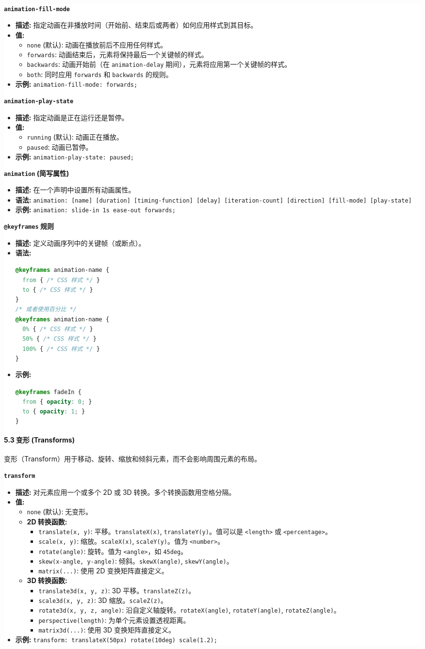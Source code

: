 **`animation-fill-mode`**
*   **描述:** 指定动画在非播放时间（开始前、结束后或两者）如何应用样式到其目标。
*   **值:**
    *   `none` (默认): 动画在播放前后不应用任何样式。
    *   `forwards`: 动画结束后，元素将保持最后一个关键帧的样式。
    *   `backwards`: 动画开始前（在 `animation-delay` 期间），元素将应用第一个关键帧的样式。
    *   `both`: 同时应用 `forwards` 和 `backwards` 的规则。
*   **示例:** `animation-fill-mode: forwards;`

**`animation-play-state`**
*   **描述:** 指定动画是正在运行还是暂停。
*   **值:**
    *   `running` (默认): 动画正在播放。
    *   `paused`: 动画已暂停。
*   **示例:** `animation-play-state: paused;`

**`animation` (简写属性)**
*   **描述:** 在一个声明中设置所有动画属性。
*   **语法:** `animation: [name] [duration] [timing-function] [delay] [iteration-count] [direction] [fill-mode] [play-state]`
*   **示例:** `animation: slide-in 1s ease-out forwards;`

**`@keyframes` 规则**
*   **描述:** 定义动画序列中的关键帧（或断点）。
*   **语法:**
    ```css
    @keyframes animation-name {
      from { /* CSS 样式 */ }
      to { /* CSS 样式 */ }
    }
    /* 或者使用百分比 */
    @keyframes animation-name {
      0% { /* CSS 样式 */ }
      50% { /* CSS 样式 */ }
      100% { /* CSS 样式 */ }
    }
    ```
*   **示例:**
    ```css
    @keyframes fadeIn {
      from { opacity: 0; }
      to { opacity: 1; }
    }
    ```

#### **5.3 变形 (Transforms)**

变形（Transform）用于移动、旋转、缩放和倾斜元素，而不会影响周围元素的布局。

**`transform`**
*   **描述:** 对元素应用一个或多个 2D 或 3D 转换。多个转换函数用空格分隔。
*   **值:**
    *   `none` (默认): 无变形。
    *   **2D 转换函数:**
        *   `translate(x, y)`: 平移。`translateX(x)`, `translateY(y)`。值可以是 `<length>` 或 `<percentage>`。
        *   `scale(x, y)`: 缩放。`scaleX(x)`, `scaleY(y)`。值为 `<number>`。
        *   `rotate(angle)`: 旋转。值为 `<angle>`，如 `45deg`。
        *   `skew(x-angle, y-angle)`: 倾斜。`skewX(angle)`, `skewY(angle)`。
        *   `matrix(...)`: 使用 2D 变换矩阵直接定义。
    *   **3D 转换函数:**
        *   `translate3d(x, y, z)`: 3D 平移。`translateZ(z)`。
        *   `scale3d(x, y, z)`: 3D 缩放。`scaleZ(z)`。
        *   `rotate3d(x, y, z, angle)`: 沿自定义轴旋转。`rotateX(angle)`, `rotateY(angle)`, `rotateZ(angle)`。
        *   `perspective(length)`: 为单个元素设置透视距离。
        *   `matrix3d(...)`: 使用 3D 变换矩阵直接定义。
*   **示例:** `transform: translateX(50px) rotate(10deg) scale(1.2);`